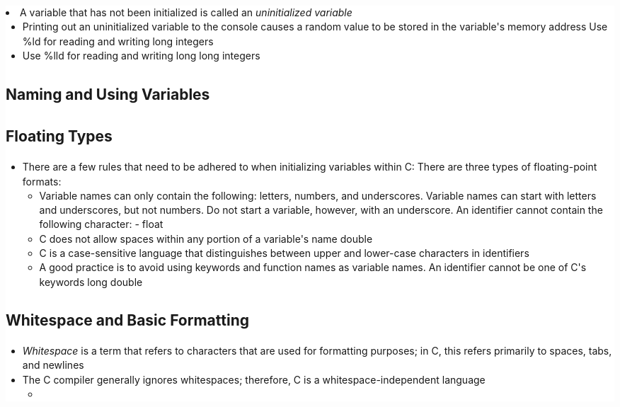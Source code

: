   <li>
    <a>A variable that has not been initialized is called an <em>uninitialized variable</em></a>  
    <ul>
      <li>
        <a>Printing out an uninitialized variable to the console causes a random value to be stored in the variable's memory address</a>
        <a>Use %ld for reading and writing long integers</a>
      </li>
      <li>
        <a>Use %lld for reading and writing long long integers</a>
      </li>      
    </ul>    
  </li>   
</ul>
  </li>
</ul>    

## Naming and Using Variables
## Floating Types
<ul>
  <li>
    <a>There are a few rules that need to be adhered to when initializing variables within C:<a>
    <a>There are three types of floating-point formats:</a>
    <ul>
      <li>
        <a>Variable names can only contain the following: letters, numbers, and underscores. Variable names can start with letters and underscores, but not numbers. Do not start a variable, however, with an underscore. An identifier cannot contain the following character: -</a>
        <a>float</a>
      </li>
      <li>
        <a>C does not allow spaces within any portion of a variable's name</a>
        <a>double</a>
      </li>
      <li>
        <a>C is a case-sensitive language that distinguishes between upper and lower-case characters in identifiers</a>
      </li>  
      <li>
        <a>A good practice is to avoid using keywords and function names as variable names. An identifier cannot be one of C's keywords</a>
        <a>long double</a>
      </li>
    </ul>  
    </ul>        
  </li>
</ul>  
</ul>    

## Whitespace and Basic Formatting
<ul>
  <li>
    <a><em>Whitespace</em> is a term that refers to characters that are used for formatting purposes; in C, this refers primarily to spaces, tabs, and newlines</a>
  </li>  
  <li>
    <a>The C compiler generally ignores whitespaces; therefore, C is a whitespace-independent language</a>
    <ul>
      <li>